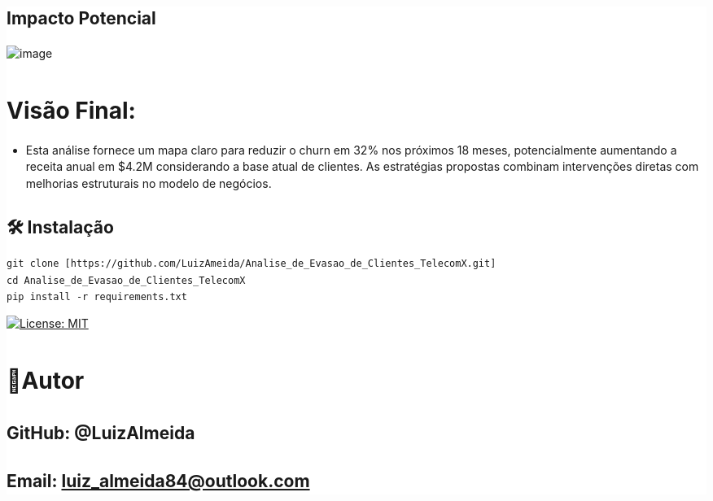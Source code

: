 ## Impacto Potencial
![image](https://github.com/user-attachments/assets/963fe21f-88c6-4e2f-b691-410c8b3bc58e)

# Visão Final:
- Esta análise fornece um mapa claro para reduzir o churn em 32% nos próximos 18 meses, potencialmente aumentando a receita anual em $4.2M considerando a base atual de clientes. As estratégias propostas combinam intervenções diretas com melhorias estruturais no modelo de negócios.


## 🛠️ Instalação

```
git clone [https://github.com/LuizAmeida/Analise_de_Evasao_de_Clientes_TelecomX.git]
cd Analise_de_Evasao_de_Clientes_TelecomX
pip install -r requirements.txt
```

[![License: MIT](https://img.shields.io/badge/License-MIT-yellow.svg)](https://opensource.org/licenses/MIT)

# 📝**Autor**

## GitHub: @LuizAlmeida
## Email: luiz_almeida84@outlook.com
